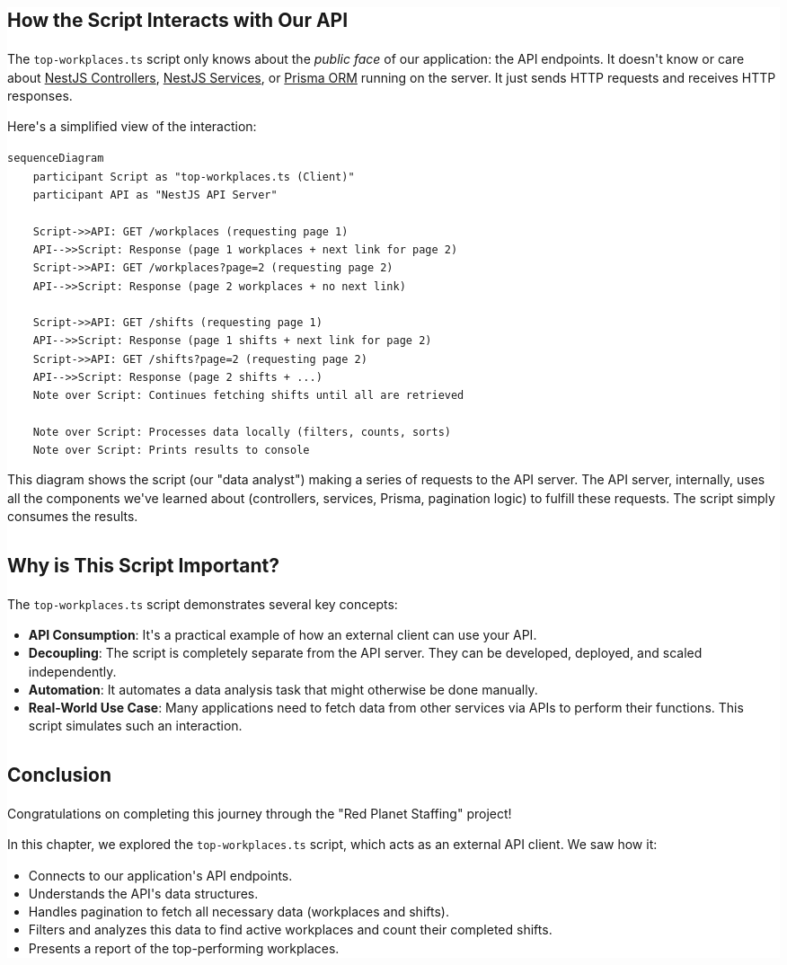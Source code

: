 ## How the Script Interacts with Our API

The `top-workplaces.ts` script only knows about the *public face* of our application: the API endpoints. It doesn't know or care about [NestJS Controllers](02_nestjs_controllers_.md), [NestJS Services](04_nestjs_services_.md), or [Prisma ORM](05_prisma_orm_.md) running on the server. It just sends HTTP requests and receives HTTP responses.

Here's a simplified view of the interaction:

```mermaid
sequenceDiagram
    participant Script as "top-workplaces.ts (Client)"
    participant API as "NestJS API Server"

    Script->>API: GET /workplaces (requesting page 1)
    API-->>Script: Response (page 1 workplaces + next link for page 2)
    Script->>API: GET /workplaces?page=2 (requesting page 2)
    API-->>Script: Response (page 2 workplaces + no next link)
    
    Script->>API: GET /shifts (requesting page 1)
    API-->>Script: Response (page 1 shifts + next link for page 2)
    Script->>API: GET /shifts?page=2 (requesting page 2)
    API-->>Script: Response (page 2 shifts + ...)
    Note over Script: Continues fetching shifts until all are retrieved

    Note over Script: Processes data locally (filters, counts, sorts)
    Note over Script: Prints results to console
```
This diagram shows the script (our "data analyst") making a series of requests to the API server. The API server, internally, uses all the components we've learned about (controllers, services, Prisma, pagination logic) to fulfill these requests. The script simply consumes the results.

## Why is This Script Important?

The `top-workplaces.ts` script demonstrates several key concepts:
*   **API Consumption**: It's a practical example of how an external client can use your API.
*   **Decoupling**: The script is completely separate from the API server. They can be developed, deployed, and scaled independently.
*   **Automation**: It automates a data analysis task that might otherwise be done manually.
*   **Real-World Use Case**: Many applications need to fetch data from other services via APIs to perform their functions. This script simulates such an interaction.

## Conclusion

Congratulations on completing this journey through the "Red Planet Staffing" project!

In this chapter, we explored the `top-workplaces.ts` script, which acts as an external API client. We saw how it:
*   Connects to our application's API endpoints.
*   Understands the API's data structures.
*   Handles pagination to fetch all necessary data (workplaces and shifts).
*   Filters and analyzes this data to find active workplaces and count their completed shifts.
*   Presents a report of the top-performing workplaces.
